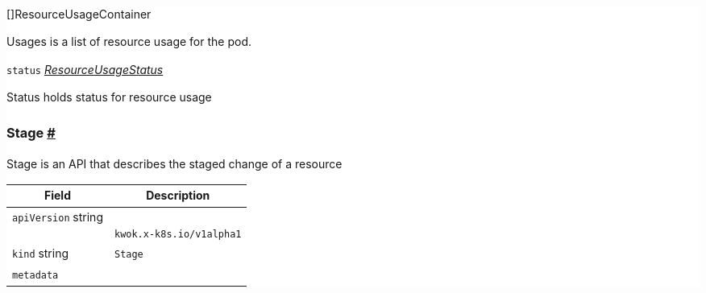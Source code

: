 []ResourceUsageContainer
</a>
</em>
</td>
<td>
<p>Usages is a list of resource usage for the pod.</p>
</td>
</tr>
</table>
</td>
</tr>
<tr>
<td>
<code>status</code>
<em>
<a href="#kwok.x-k8s.io/v1alpha1.ResourceUsageStatus">
ResourceUsageStatus
</a>
</em>
</td>
<td>
<p>Status holds status for resource usage</p>
</td>
</tr>
</tbody>
</table>
<h3 id="kwok.x-k8s.io/v1alpha1.Stage">
Stage
<a href="#kwok.x-k8s.io%2fv1alpha1.Stage"> #</a>
</h3>
<p>
<p>Stage is an API that describes the staged change of a resource</p>
</p>
<table>
<thead>
<tr>
<th>Field</th>
<th>Description</th>
</tr>
</thead>
<tbody>
<tr>
<td>
<code>apiVersion</code>
string
</td>
<td>
<code>
kwok.x-k8s.io/v1alpha1
</code>
</td>
</tr>
<tr>
<td>
<code>kind</code>
string
</td>
<td><code>Stage</code></td>
</tr>
<tr>
<td>
<code>metadata</code>
<em>
<a href="https://kubernetes.io/docs/reference/generated/kubernetes-api/v1.27/#objectmeta-v1-meta">